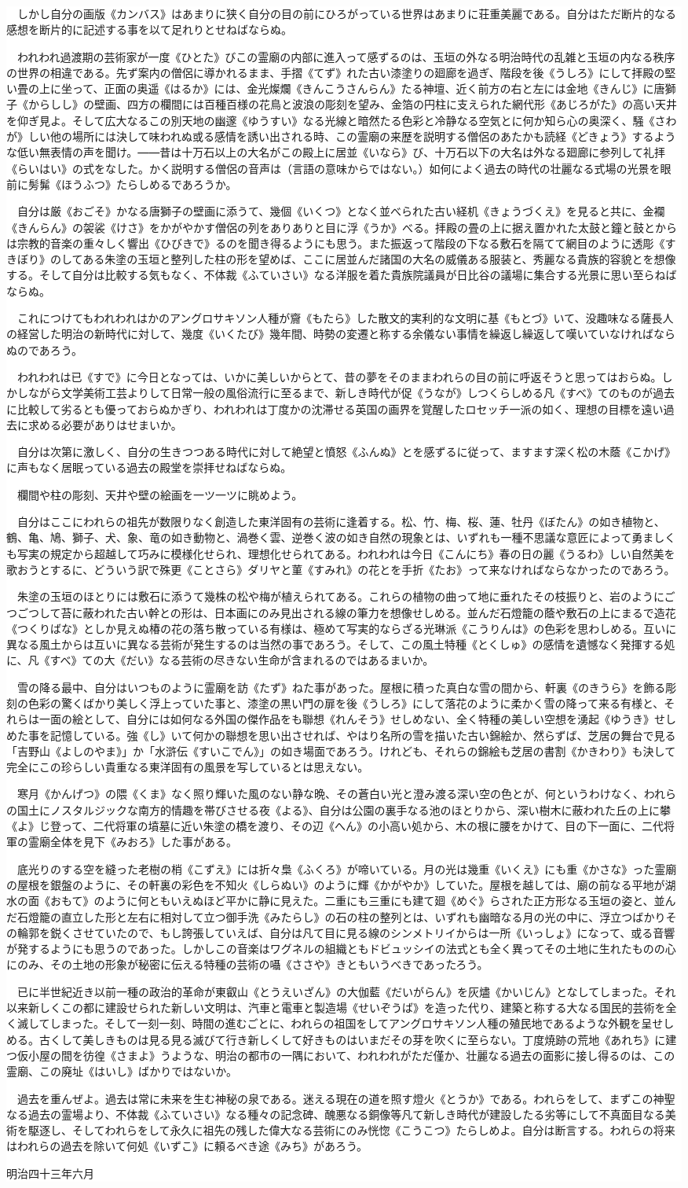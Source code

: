 　しかし自分の画版《カンバス》はあまりに狭く自分の目の前にひろがっている世界はあまりに荘重美麗である。自分はただ断片的なる感想を断片的に記述する事を以て足れりとせねばならぬ。

　われわれ過渡期の芸術家が一度《ひとた》びこの霊廟の内部に進入って感ずるのは、玉垣の外なる明治時代の乱雑と玉垣の内なる秩序の世界の相違である。先ず案内の僧侶に導かれるまま、手摺《てず》れた古い漆塗りの廻廊を過ぎ、階段を後《うしろ》にして拝殿の堅い畳の上に坐って、正面の奥遥《はるか》には、金光燦爛《きんこうさんらん》たる神壇、近く前方の右と左には金地《きんじ》に唐獅子《からしし》の壁画、四方の欄間には百種百様の花鳥と波浪の彫刻を望み、金箔の円柱に支えられた網代形《あじろがた》の高い天井を仰ぎ見よ。そして広大なるこの別天地の幽邃《ゆうすい》なる光線と暗然たる色彩と冷静なる空気とに何か知ら心の奥深く、騒《さわが》しい他の場所には決して味われぬ或る感情を誘い出される時、この霊廟の来歴を説明する僧侶のあたかも読経《どきょう》するような低い無表情の声を聞け。――昔は十万石以上の大名がこの殿上に居並《いなら》び、十万石以下の大名は外なる廻廊に参列して礼拝《らいはい》の式をなした。かく説明する僧侶の音声は（言語の意味からではない。）如何によく過去の時代の壮麗なる式場の光景を眼前に髣髴《ほうふつ》たらしめるであろうか。

　自分は厳《おごそ》かなる唐獅子の壁画に添うて、幾個《いくつ》となく並べられた古い経机《きょうづくえ》を見ると共に、金襴《きんらん》の袈裟《けさ》をかがやかす僧侶の列をありありと目に浮《うか》べる。拝殿の畳の上に据え置かれた太鼓と鐘と鼓とからは宗教的音楽の重々しく響出《ひびきで》るのを聞き得るようにも思う。また振返って階段の下なる敷石を隔てて網目のように透彫《すきぼり》のしてある朱塗の玉垣と整列した柱の形を望めば、ここに居並んだ諸国の大名の威儀ある服装と、秀麗なる貴族的容貌とを想像する。そして自分は比較する気もなく、不体裁《ふていさい》なる洋服を着た貴族院議員が日比谷の議場に集合する光景に思い至らねばならぬ。

　これにつけてもわれわれはかのアングロサキソン人種が齎《もたら》した散文的実利的な文明に基《もとづ》いて、没趣味なる薩長人の経営した明治の新時代に対して、幾度《いくたび》幾年間、時勢の変遷と称する余儀ない事情を繰返し繰返して嘆いていなければならぬのであろう。

　われわれは已《すで》に今日となっては、いかに美しいからとて、昔の夢をそのままわれらの目の前に呼返そうと思ってはおらぬ。しかしながら文学美術工芸よりして日常一般の風俗流行に至るまで、新しき時代が促《うなが》しつくらしめる凡《すべ》てのものが過去に比較して劣るとも優っておらぬかぎり、われわれは丁度かの沈滞せる英国の画界を覚醒したロセッチ一派の如く、理想の目標を遠い過去に求める必要がありはせまいか。

　自分は次第に激しく、自分の生きつつある時代に対して絶望と憤怒《ふんぬ》とを感ずるに従って、ますます深く松の木蔭《こかげ》に声もなく居眠っている過去の殿堂を崇拝せねばならぬ。

　欄間や柱の彫刻、天井や壁の絵画を一ツ一ツに眺めよう。

　自分はここにわれらの祖先が数限りなく創造した東洋固有の芸術に逢着する。松、竹、梅、桜、蓮、牡丹《ぼたん》の如き植物と、鶴、亀、鳩、獅子、犬、象、竜の如き動物と、渦巻く雲、逆巻く波の如き自然の現象とは、いずれも一種不思議な意匠によって勇ましくも写実の規定から超越して巧みに模様化せられ、理想化せられてある。われわれは今日《こんにち》春の日の麗《うるわ》しい自然美を歌おうとするに、どういう訳で殊更《ことさら》ダリヤと菫《すみれ》の花とを手折《たお》って来なければならなかったのであろう。

　朱塗の玉垣のほとりには敷石に添うて幾株の松や梅が植えられてある。これらの植物の曲って地に垂れたその枝振りと、岩のようにごつごつして苔に蔽われた古い幹との形は、日本画にのみ見出される線の筆力を想像せしめる。並んだ石燈籠の蔭や敷石の上にまるで造花《つくりばな》としか見えぬ椿の花の落ち散っている有様は、極めて写実的ならざる光琳派《こうりんは》の色彩を思わしめる。互いに異なる風土からは互いに異なる芸術が発生するのは当然の事であろう。そして、この風土特種《とくしゅ》の感情を遺憾なく発揮する処に、凡《すべ》ての大《だい》なる芸術の尽きない生命が含まれるのではあるまいか。

　雪の降る最中、自分はいつものように霊廟を訪《たず》ねた事があった。屋根に積った真白な雪の間から、軒裏《のきうら》を飾る彫刻の色彩の驚くばかり美しく浮上っていた事と、漆塗の黒い門の扉を後《うしろ》にして落花のように柔かく雪の降って来る有様と、それらは一面の絵として、自分には如何なる外国の傑作品をも聯想《れんそう》せしめない、全く特種の美しい空想を湧起《ゆうき》せしめた事を記憶している。強《し》いて何かの聯想を思い出させれば、やはり名所の雪を描いた古い錦絵か、然らずば、芝居の舞台で見る「吉野山《よしのやま》」か「水滸伝《すいこでん》」の如き場面であろう。けれども、それらの錦絵も芝居の書割《かきわり》も決して完全にこの珍らしい貴重なる東洋固有の風景を写しているとは思えない。

　寒月《かんげつ》の隈《くま》なく照り輝いた風のない静な晩、その蒼白い光と澄み渡る深い空の色とが、何というわけなく、われらの国土にノスタルジックな南方的情趣を帯びさせる夜《よる》、自分は公園の裏手なる池のほとりから、深い樹木に蔽われた丘の上に攀《よ》じ登って、二代将軍の墳墓に近い朱塗の橋を渡り、その辺《へん》の小高い処から、木の根に腰をかけて、目の下一面に、二代将軍の霊廟全体を見下《みおろ》した事がある。

　底光りのする空を縫った老樹の梢《こずえ》には折々梟《ふくろ》が啼いている。月の光は幾重《いくえ》にも重《かさな》った霊廟の屋根を銀盤のように、その軒裏の彩色を不知火《しらぬい》のように輝《かがやか》していた。屋根を越しては、廟の前なる平地が湖水の面《おもて》のように何ともいえぬほど平かに静に見えた。二重にも三重にも建て廻《めぐ》らされた正方形なる玉垣の姿と、並んだ石燈籠の直立した形と左右に相対して立つ御手洗《みたらし》の石の柱の整列とは、いずれも幽暗なる月の光の中に、浮立つばかりその輪郭を鋭くさせていたので、もし誇張していえば、自分は凡て目に見る線のシンメトリイからは一所《いっしょ》になって、或る音響が発するようにも思うのであった。しかしこの音楽はワグネルの組織ともドビュッシイの法式とも全く異ってその土地に生れたものの心にのみ、その土地の形象が秘密に伝える特種の芸術の囁《ささや》きともいうべきであったろう。

　已に半世紀近き以前一種の政治的革命が東叡山《とうえいざん》の大伽藍《だいがらん》を灰燼《かいじん》となしてしまった。それ以来新しくこの都に建設せられた新しい文明は、汽車と電車と製造場《せいぞうば》を造った代り、建築と称する大なる国民的芸術を全く滅してしまった。そして一刻一刻、時間の進むごとに、われらの祖国をしてアングロサキソン人種の殖民地であるような外観を呈せしめる。古くして美しきものは見る見る滅びて行き新しくして好きものはいまだその芽を吹くに至らない。丁度焼跡の荒地《あれち》に建つ仮小屋の間を彷徨《さまよ》うような、明治の都市の一隅において、われわれがただ僅か、壮麗なる過去の面影に接し得るのは、この霊廟、この廃址《はいし》ばかりではないか。

　過去を重んぜよ。過去は常に未来を生む神秘の泉である。迷える現在の道を照す燈火《とうか》である。われらをして、まずこの神聖なる過去の霊場より、不体裁《ふていさい》なる種々の記念碑、醜悪なる銅像等凡て新しき時代が建設したる劣等にして不真面目なる美術を駆逐し、そしてわれらをして永久に祖先の残した偉大なる芸術にのみ恍惚《こうこつ》たらしめよ。自分は断言する。われらの将来はわれらの過去を除いて何処《いずこ》に頼るべき途《みち》があろう。

明治四十三年六月
